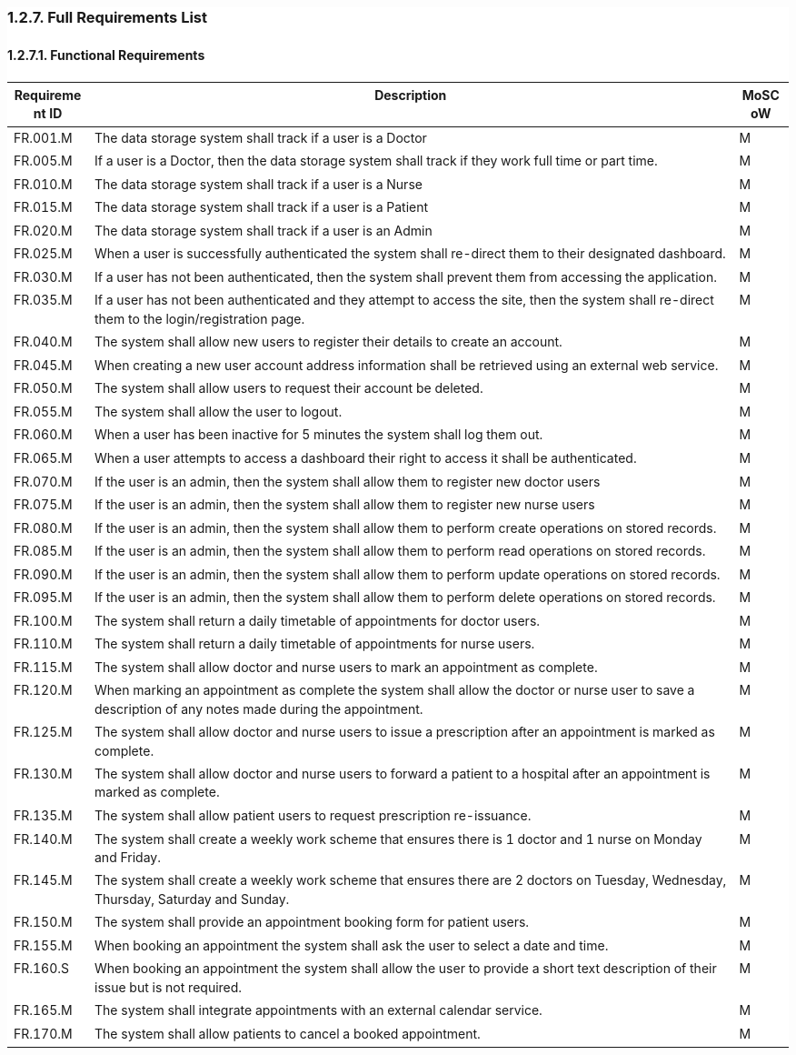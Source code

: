 ### 1.2.7. Full Requirements List

#### 1.2.7.1. Functional Requirements

| Requirement ID | Description | MoSCoW |
|------|------|------|
| FR.001.M   | The data storage system shall track if a user is a Doctor  | M  |
| FR.005.M   | If a user is a Doctor, then the data storage system shall track if they work full time or part time.  | M |
| FR.010.M   | The data storage system shall track if a user is a Nurse  | M |
| FR.015.M   | The data storage system shall track if a user is a Patient  | M |
| FR.020.M   | The data storage system shall track if a user is an Admin  | M |
| FR.025.M   | When a user is successfully authenticated the system shall re-direct them to their designated dashboard. |M |
| FR.030.M   | If a user has not been authenticated, then the system shall prevent them from accessing the application. |M  |
| FR.035.M   | If a user has not been authenticated and they attempt to access the site, then the system shall re-direct them to the login/registration page. | M |
| FR.040.M   | The system shall allow new users to register their details to create an account. | M |
| FR.045.M   | When creating a new user account address information shall be retrieved using an external web service. | M |
| FR.050.M   | The system shall allow users to request their account be deleted. |M  |
| FR.055.M   | The system shall allow the user to logout. | M |
| FR.060.M   | When a user has been inactive for 5 minutes the system shall log them out.  | M |
| FR.065.M   | When a user attempts to access a dashboard their right to access it shall be authenticated.   | M |
| FR.070.M   | If the user is an admin, then the system shall allow them to register new doctor users  | M |
| FR.075.M   | If the user is an admin, then the system shall allow them to register new nurse users  | M|
| FR.080.M   | If the user is an admin, then the system shall allow them to perform create operations on stored records.  | M|
| FR.085.M   | If the user is an admin, then the system shall allow them to perform read operations on stored records.  | M|
| FR.090.M   | If the user is an admin, then the system shall allow them to perform update operations on stored records.  | M|
| FR.095.M   | If the user is an admin, then the system shall allow them to perform delete operations on stored records.  | M|
| FR.100.M   | The system shall return a daily timetable of appointments for doctor users.   | M  |
| FR.110.M   | The system shall return a daily timetable of appointments for nurse users.   | M  |
| FR.115.M   | The system shall allow doctor and nurse users to mark an appointment as complete.   | M  |
| FR.120.M   | When marking an appointment as complete the system shall allow the doctor or nurse user to save a description of any notes made during the appointment.   | M  |
| FR.125.M   | The system shall allow doctor and nurse users to issue a prescription after an appointment is marked as complete.   | M  |
| FR.130.M   | The system shall allow doctor and nurse users to forward a patient to a hospital after an appointment is marked as complete.   | M  |
| FR.135.M   | The system shall allow patient users to request prescription re-issuance.   | M  |
| FR.140.M   | The system shall create a weekly work scheme that ensures there is 1 doctor and 1 nurse on Monday and Friday.   | M  |
| FR.145.M   | The system shall create a weekly work scheme that ensures there are 2 doctors on Tuesday, Wednesday, Thursday, Saturday and Sunday.   | M  |
| FR.150.M   | The system shall provide an appointment booking form for patient users.   | M  |
| FR.155.M   | When booking an appointment the system shall ask the user to select a date and time.   | M  |
| FR.160.S   | When booking an appointment the system shall allow the user to provide a short text description of their issue but is not required.   | M  |
| FR.165.M   | The system shall integrate appointments with an external calendar service.   | M  |
| FR.170.M   | The system shall allow patients to cancel a booked appointment.   | M  |